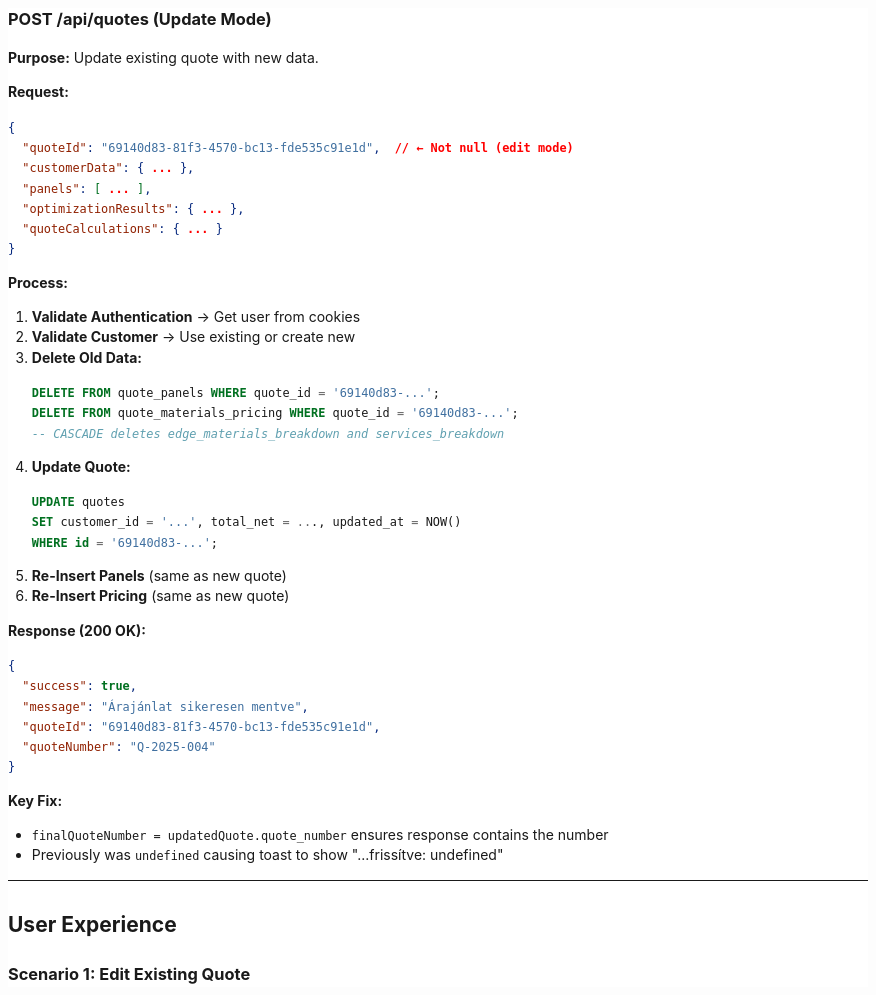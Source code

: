 ### POST /api/quotes (Update Mode)

**Purpose:** Update existing quote with new data.

**Request:**
```json
{
  "quoteId": "69140d83-81f3-4570-bc13-fde535c91e1d",  // ← Not null (edit mode)
  "customerData": { ... },
  "panels": [ ... ],
  "optimizationResults": { ... },
  "quoteCalculations": { ... }
}
```

**Process:**

1. **Validate Authentication** → Get user from cookies
2. **Validate Customer** → Use existing or create new
3. **Delete Old Data:**
   ```sql
   DELETE FROM quote_panels WHERE quote_id = '69140d83-...';
   DELETE FROM quote_materials_pricing WHERE quote_id = '69140d83-...';
   -- CASCADE deletes edge_materials_breakdown and services_breakdown
   ```
4. **Update Quote:**
   ```sql
   UPDATE quotes 
   SET customer_id = '...', total_net = ..., updated_at = NOW()
   WHERE id = '69140d83-...';
   ```
5. **Re-Insert Panels** (same as new quote)
6. **Re-Insert Pricing** (same as new quote)

**Response (200 OK):**
```json
{
  "success": true,
  "message": "Árajánlat sikeresen mentve",
  "quoteId": "69140d83-81f3-4570-bc13-fde535c91e1d",
  "quoteNumber": "Q-2025-004"
}
```

**Key Fix:**
- `finalQuoteNumber = updatedQuote.quote_number` ensures response contains the number
- Previously was `undefined` causing toast to show "...frissítve: undefined"

---

## User Experience

### Scenario 1: Edit Existing Quote
